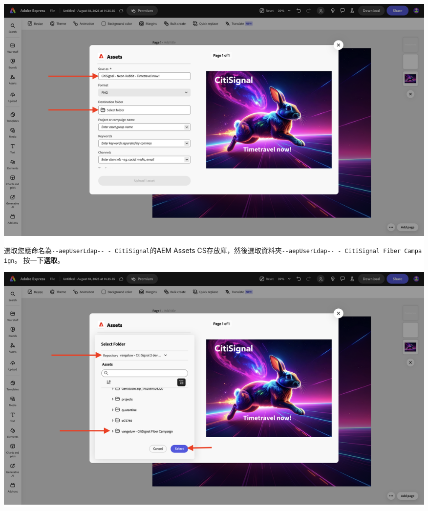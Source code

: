 ![GSPeM](./images/gsasset9.png)

選取您應命名為`--aepUserLdap-- - CitiSignal`的AEM Assets CS存放庫，然後選取資料夾`--aepUserLdap-- - CitiSignal Fiber Campaign`。 按一下&#x200B;**選取**。

![GSPeM](./images/gsasset11.png)
